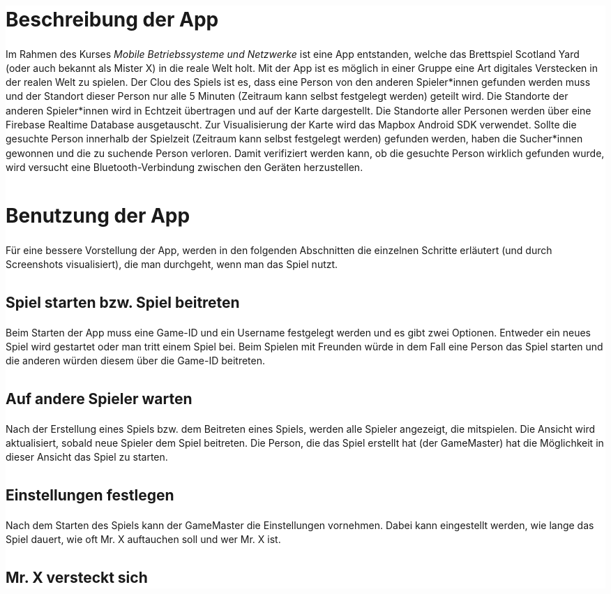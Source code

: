 
Beschreibung der App
====================

Im Rahmen des Kurses *Mobile Betriebssysteme und Netzwerke* ist eine App
entstanden, welche das Brettspiel Scotland Yard (oder auch bekannt als
Mister X) in die reale Welt holt. Mit der App ist es möglich in einer
Gruppe eine Art digitales Verstecken in der realen Welt zu spielen. Der
Clou des Spiels ist es, dass eine Person von den anderen Spieler\*innen
gefunden werden muss und der Standort dieser Person nur alle 5 Minuten
(Zeitraum kann selbst festgelegt werden) geteilt wird. Die Standorte der
anderen Spieler\*innen wird in Echtzeit übertragen und auf der Karte
dargestellt. Die Standorte aller Personen werden über eine Firebase
Realtime Database ausgetauscht. Zur Visualisierung der Karte wird das
Mapbox Android SDK verwendet. Sollte die gesuchte Person innerhalb der
Spielzeit (Zeitraum kann selbst festgelegt werden) gefunden werden,
haben die Sucher\*innen gewonnen und die zu suchende Person verloren.
Damit verifiziert werden kann, ob die gesuchte Person wirklich gefunden
wurde, wird versucht eine Bluetooth-Verbindung zwischen den Geräten
herzustellen.

Benutzung der App
=================

Für eine bessere Vorstellung der App, werden in den folgenden
Abschnitten die einzelnen Schritte erläutert (und durch Screenshots
visualisiert), die man durchgeht, wenn man das Spiel nutzt.

Spiel starten bzw. Spiel beitreten
----------------------------------

Beim Starten der App muss eine Game-ID und ein Username festgelegt
werden und es gibt zwei Optionen. Entweder ein neues Spiel wird
gestartet oder man tritt einem Spiel bei. Beim Spielen mit Freunden
würde in dem Fall eine Person das Spiel starten und die anderen würden
diesem über die Game-ID beitreten.

Auf andere Spieler warten
-------------------------

Nach der Erstellung eines Spiels bzw. dem Beitreten eines Spiels, werden
alle Spieler angezeigt, die mitspielen. Die Ansicht wird aktualisiert,
sobald neue Spieler dem Spiel beitreten. Die Person, die das Spiel
erstellt hat (der GameMaster) hat die Möglichkeit in dieser Ansicht das
Spiel zu starten.

Einstellungen festlegen
-----------------------

Nach dem Starten des Spiels kann der GameMaster die Einstellungen
vornehmen. Dabei kann eingestellt werden, wie lange das Spiel dauert,
wie oft Mr. X auftauchen soll und wer Mr. X ist.

Mr. X versteckt sich
--------------------
